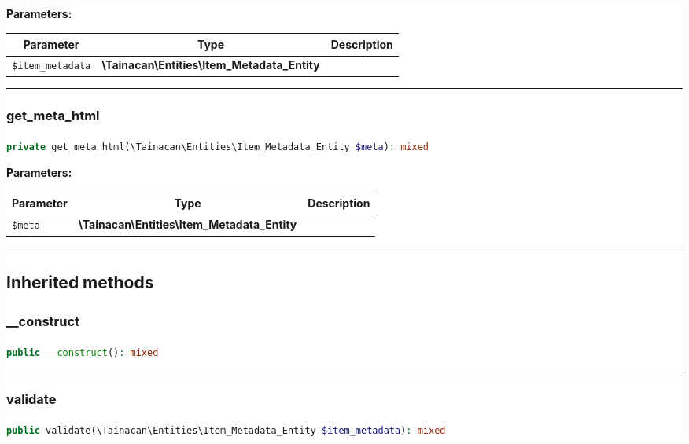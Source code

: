 
**Parameters:**

| Parameter | Type | Description |
|-----------|------|-------------|
| `$item_metadata` | **\Tainacan\Entities\Item_Metadata_Entity** |  |




***

### get_meta_html



```php
private get_meta_html(\Tainacan\Entities\Item_Metadata_Entity $meta): mixed
```








**Parameters:**

| Parameter | Type | Description |
|-----------|------|-------------|
| `$meta` | **\Tainacan\Entities\Item_Metadata_Entity** |  |




***


## Inherited methods


### __construct



```php
public __construct(): mixed
```











***

### validate



```php
public validate(\Tainacan\Entities\Item_Metadata_Entity $item_metadata): mixed
```
